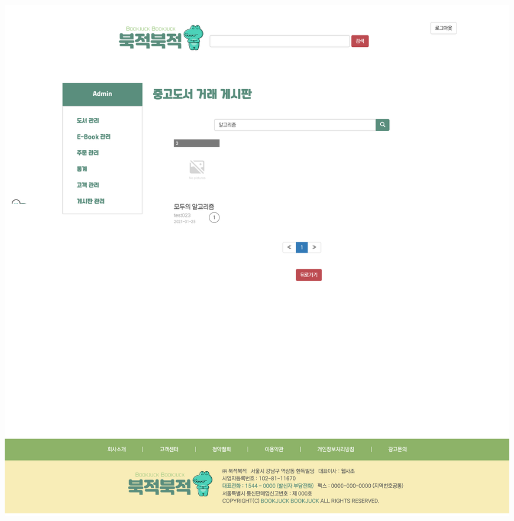 ![](https://github.com/arajo-hub/bookjuck/blob/dev/%5B08%5D%ED%99%94%EB%A9%B4%EC%BA%A1%EC%B2%98/%EA%B4%80%EB%A6%AC%EC%9E%90/%EA%B2%8C%EC%8B%9C%ED%8C%90%EA%B4%80%EB%A6%AC/%EC%A4%91%EA%B3%A0%EA%B2%8C%EC%8B%9C%ED%8C%90/%EC%A4%91%EA%B3%A0%EA%B2%8C%EC%8B%9C%ED%8C%90%20%EA%B2%80%EC%83%89%EA%B2%B0%EA%B3%BC.png)
